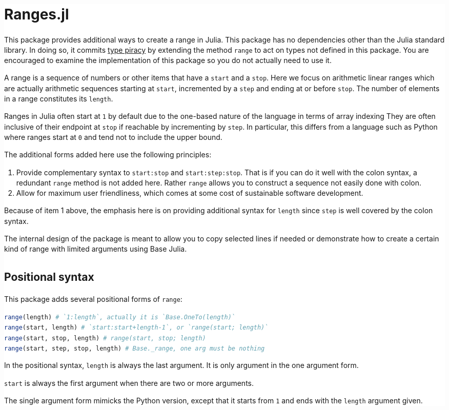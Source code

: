 # Ranges.jl

This package provides additional ways to create a range in Julia. This package has no dependencies other than the Julia standard library.
In doing so, it commits [type piracy](https://docs.julialang.org/en/v1/manual/style-guide/#Avoid-type-piracy) by extending the method
`range` to act on types not defined in this package. You are encouraged to examine the implementation of this package so you do not actually
need to use it.

A range is a sequence of numbers or other items that have a `start` and a `stop`. Here we focus on arithmetic linear ranges which are actually
arithmetic sequences starting at `start`, incremented by a `step` and ending at or before `stop`. The number of elements in a range
constitutes its `length`.

Ranges in Julia often start at `1` by default due to the one-based nature of the language in terms of array indexing
They are often inclusive of their endpoint at `stop` if reachable by incrementing by `step`. In particular, this differs
from a language such as Python where ranges start at `0` and tend not to include the upper bound.

The additional forms added here use the following principles:
1. Provide complementary syntax to `start:stop` and `start:step:stop`. That is if you can do it well with the colon syntax, a redundant
`range` method is not added here. Rather `range` allows you to construct a sequence not easily done with colon.
2. Allow for maximum user friendliness, which comes at some cost of sustainable software development.

Because of item 1 above, the emphasis here is on providing additional syntax for `length` since `step` is well covered by the colon syntax.

The internal design of the package is meant to allow you to copy selected lines if needed or demonstrate how to create a certain
kind of range with limited arguments using Base Julia.

## Positional syntax

This package adds several positional forms of `range`:
```julia
range(length) # `1:length`, actually it is `Base.OneTo(length)`
range(start, length) # `start:start+length-1`, or `range(start; length)`
range(start, stop, length) # range(start, stop; length)
range(start, step, stop, length) # Base._range, one arg must be nothing
```

In the positional syntax, `length` is always the last argument. It is only argument in the one argument form.

`start` is always the first argument when there are two or more arguments.

The single argument form mimicks the Python version, except that it starts from `1` and ends with the `length` argument given.
